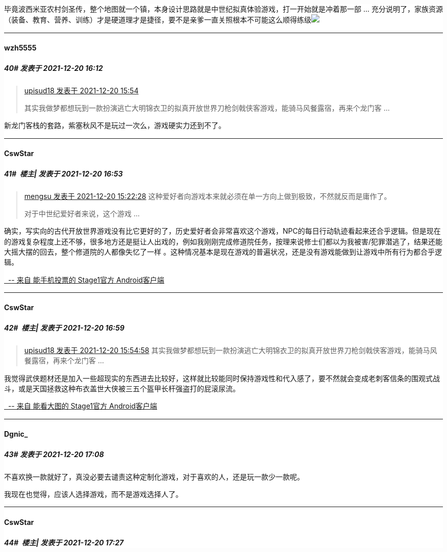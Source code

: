 毕竟波西米亚农村剑圣传，整个地图就一个镇，本身设计思路就是中世纪拟真体验游戏，打一开始就是冲着那一部 ...</blockquote>
充分说明了，家族资源（装备、教育、营养、训练）才是硬道理才是捷径，要不是亲爹一直关照根本不可能这么顺得练级<img src="https://static.saraba1st.com/image/smiley/face2017/053.png" referrerpolicy="no-referrer">

*****

####  wzh5555  
##### 40#       发表于 2021-12-20 16:12

<blockquote><a href="httphttps://bbs.saraba1st.com/2b/forum.php?mod=redirect&amp;goto=findpost&amp;pid=54016168&amp;ptid=2043581" target="_blank">upisud18 发表于 2021-12-20 15:54</a>

其实我做梦都想玩到一款扮演逃亡大明锦衣卫的拟真开放世界刀枪剑戟侠客游戏，能骑马风餐露宿，再来个龙门客 ...</blockquote>
新龙门客栈的套路，紫塞秋风不是玩过一次么，游戏硬实力还到不了。

*****

####  CswStar  
##### 41#         楼主| 发表于 2021-12-20 16:53

<blockquote><a href="httphttps://bbs.saraba1st.com/2b/forum.php?mod=redirect&amp;goto=findpost&amp;pid=54015686&amp;ptid=2043581" target="_blank">mengsu 发表于 2021-12-20 15:22:28</a>
这种爱好者向游戏本来就必须在单一方向上做到极致，不然就反而是庸作了。

对于中世纪爱好者来说，这个游戏 ...</blockquote>确实，写实向的古代开放世界游戏没有比它更好的了，历史爱好者会非常喜欢这个游戏，NPC的每日行动轨迹看起来还合乎逻辑。但是现在的游戏复杂程度上还不够，很多地方还是挺让人出戏的，例如我刚刚完成修道院任务，按理来说修士们都以为我被害/犯罪潜逃了，结果还能大摇大摆的回去，整个修道院的人都像失忆了一样 。这种情况基本是现在游戏的普遍状况，还是没有游戏能做到让游戏中所有行为都合乎逻辑。

[  -- 来自 能手机投票的 Stage1官方 Android客户端](https://www.coolapk.com/apk/140634)

*****

####  CswStar  
##### 42#         楼主| 发表于 2021-12-20 16:59

<blockquote><a href="httphttps://bbs.saraba1st.com/2b/forum.php?mod=redirect&amp;goto=findpost&amp;pid=54016168&amp;ptid=2043581" target="_blank">upisud18 发表于 2021-12-20 15:54:58</a>
其实我做梦都想玩到一款扮演逃亡大明锦衣卫的拟真开放世界刀枪剑戟侠客游戏，能骑马风餐露宿，再来个龙门客 ...</blockquote>我觉得武侠题材还是加入一些超现实的东西进去比较好，这样就比较能同时保持游戏性和代入感了，要不然就会变成老刺客信条的围观式战斗，或是天国拯救这种布衣盖世大侠被三五个盔甲长杆强盗打的屁滚尿流。

[  -- 来自 能看大图的 Stage1官方 Android客户端](https://www.coolapk.com/apk/140634)

*****

####  Dgnic_  
##### 43#       发表于 2021-12-20 17:08

不喜欢换一款就好了，真没必要去谴责这种定制化游戏，对于喜欢的人，还是玩一款少一款呢。

我现在也觉得，应该人选择游戏，而不是游戏选择人了。

*****

####  CswStar  
##### 44#         楼主| 发表于 2021-12-20 17:27
